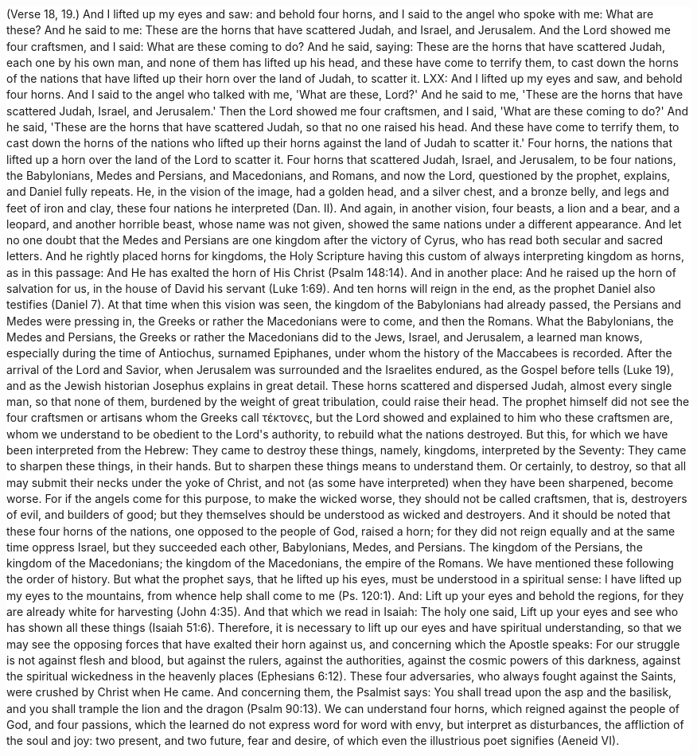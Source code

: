(Verse 18, 19.) And I lifted up my eyes and saw: and behold four horns, and I said to the angel who spoke with me: What are these? And he said to me: These are the horns that have scattered Judah, and Israel, and Jerusalem. And the Lord showed me four craftsmen, and I said: What are these coming to do? And he said, saying: These are the horns that have scattered Judah, each one by his own man, and none of them has lifted up his head, and these have come to terrify them, to cast down the horns of the nations that have lifted up their horn over the land of Judah, to scatter it. LXX: And I lifted up my eyes and saw, and behold four horns. And I said to the angel who talked with me, 'What are these, Lord?' And he said to me, 'These are the horns that have scattered Judah, Israel, and Jerusalem.' Then the Lord showed me four craftsmen, and I said, 'What are these coming to do?' And he said, 'These are the horns that have scattered Judah, so that no one raised his head. And these have come to terrify them, to cast down the horns of the nations who lifted up their horns against the land of Judah to scatter it.' Four horns, the nations that lifted up a horn over the land of the Lord to scatter it. Four horns that scattered Judah, Israel, and Jerusalem, to be four nations, the Babylonians, Medes and Persians, and Macedonians, and Romans, and now the Lord, questioned by the prophet, explains, and Daniel fully repeats. He, in the vision of the image, had a golden head, and a silver chest, and a bronze belly, and legs and feet of iron and clay, these four nations he interpreted (Dan. II). And again, in another vision, four beasts, a lion and a bear, and a leopard, and another horrible beast, whose name was not given, showed the same nations under a different appearance. And let no one doubt that the Medes and Persians are one kingdom after the victory of Cyrus, who has read both secular and sacred letters. And he rightly placed horns for kingdoms, the Holy Scripture having this custom of always interpreting kingdom as horns, as in this passage: And He has exalted the horn of His Christ (Psalm 148:14). And in another place: And he raised up the horn of salvation for us, in the house of David his servant (Luke 1:69). And ten horns will reign in the end, as the prophet Daniel also testifies (Daniel 7). At that time when this vision was seen, the kingdom of the Babylonians had already passed, the Persians and Medes were pressing in, the Greeks or rather the Macedonians were to come, and then the Romans. What the Babylonians, the Medes and Persians, the Greeks or rather the Macedonians did to the Jews, Israel, and Jerusalem, a learned man knows, especially during the time of Antiochus, surnamed Epiphanes, under whom the history of the Maccabees is recorded. After the arrival of the Lord and Savior, when Jerusalem was surrounded and the Israelites endured, as the Gospel before tells (Luke 19), and as the Jewish historian Josephus explains in great detail. These horns scattered and dispersed Judah, almost every single man, so that none of them, burdened by the weight of great tribulation, could raise their head. The prophet himself did not see the four craftsmen or artisans whom the Greeks call τέκτονες, but the Lord showed and explained to him who these craftsmen are, whom we understand to be obedient to the Lord's authority, to rebuild what the nations destroyed. But this, for which we have been interpreted from the Hebrew: They came to destroy these things, namely, kingdoms, interpreted by the Seventy: They came to sharpen these things, in their hands. But to sharpen these things means to understand them. Or certainly, to destroy, so that all may submit their necks under the yoke of Christ, and not (as some have interpreted) when they have been sharpened, become worse. For if the angels come for this purpose, to make the wicked worse, they should not be called craftsmen, that is, destroyers of evil, and builders of good; but they themselves should be understood as wicked and destroyers. And it should be noted that these four horns of the nations, one opposed to the people of God, raised a horn; for they did not reign equally and at the same time oppress Israel, but they succeeded each other, Babylonians, Medes, and Persians. The kingdom of the Persians, the kingdom of the Macedonians; the kingdom of the Macedonians, the empire of the Romans. We have mentioned these following the order of history. But what the prophet says, that he lifted up his eyes, must be understood in a spiritual sense: I have lifted up my eyes to the mountains, from whence help shall come to me (Ps. 120:1). And: Lift up your eyes and behold the regions, for they are already white for harvesting (John 4:35). And that which we read in Isaiah: The holy one said, Lift up your eyes and see who has shown all these things (Isaiah 51:6). Therefore, it is necessary to lift up our eyes and have spiritual understanding, so that we may see the opposing forces that have exalted their horn against us, and concerning which the Apostle speaks: For our struggle is not against flesh and blood, but against the rulers, against the authorities, against the cosmic powers of this darkness, against the spiritual wickedness in the heavenly places (Ephesians 6:12). These four adversaries, who always fought against the Saints, were crushed by Christ when He came. And concerning them, the Psalmist says: You shall tread upon the asp and the basilisk, and you shall trample the lion and the dragon (Psalm 90:13). We can understand four horns, which reigned against the people of God, and four passions, which the learned do not express word for word with envy, but interpret as disturbances, the affliction of the soul and joy: two present, and two future, fear and desire, of which even the illustrious poet signifies (Aeneid VI).
